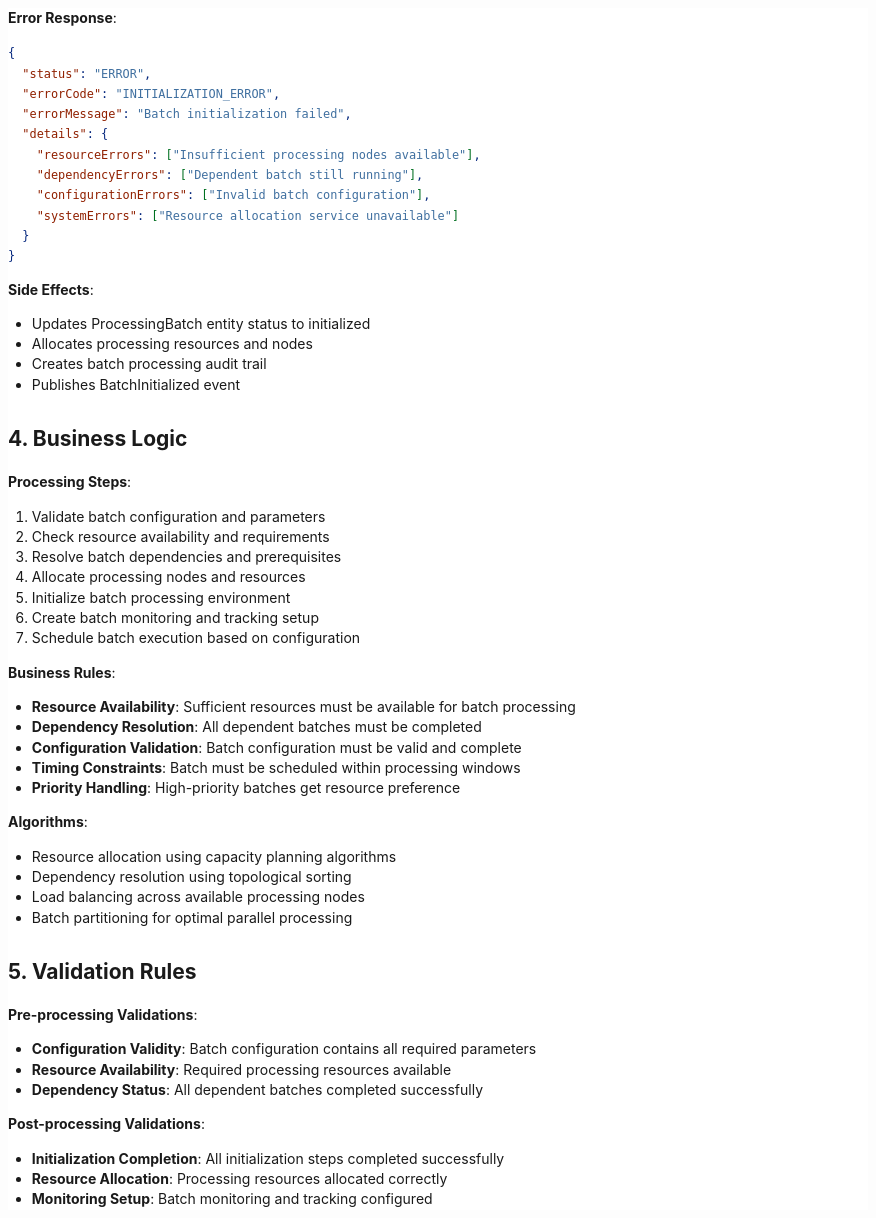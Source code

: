 **Error Response**:
```json
{
  "status": "ERROR",
  "errorCode": "INITIALIZATION_ERROR",
  "errorMessage": "Batch initialization failed",
  "details": {
    "resourceErrors": ["Insufficient processing nodes available"],
    "dependencyErrors": ["Dependent batch still running"],
    "configurationErrors": ["Invalid batch configuration"],
    "systemErrors": ["Resource allocation service unavailable"]
  }
}
```

**Side Effects**:
- Updates ProcessingBatch entity status to initialized
- Allocates processing resources and nodes
- Creates batch processing audit trail
- Publishes BatchInitialized event

## 4. Business Logic
**Processing Steps**:
1. Validate batch configuration and parameters
2. Check resource availability and requirements
3. Resolve batch dependencies and prerequisites
4. Allocate processing nodes and resources
5. Initialize batch processing environment
6. Create batch monitoring and tracking setup
7. Schedule batch execution based on configuration

**Business Rules**:
- **Resource Availability**: Sufficient resources must be available for batch processing
- **Dependency Resolution**: All dependent batches must be completed
- **Configuration Validation**: Batch configuration must be valid and complete
- **Timing Constraints**: Batch must be scheduled within processing windows
- **Priority Handling**: High-priority batches get resource preference

**Algorithms**:
- Resource allocation using capacity planning algorithms
- Dependency resolution using topological sorting
- Load balancing across available processing nodes
- Batch partitioning for optimal parallel processing

## 5. Validation Rules
**Pre-processing Validations**:
- **Configuration Validity**: Batch configuration contains all required parameters
- **Resource Availability**: Required processing resources available
- **Dependency Status**: All dependent batches completed successfully

**Post-processing Validations**:
- **Initialization Completion**: All initialization steps completed successfully
- **Resource Allocation**: Processing resources allocated correctly
- **Monitoring Setup**: Batch monitoring and tracking configured
